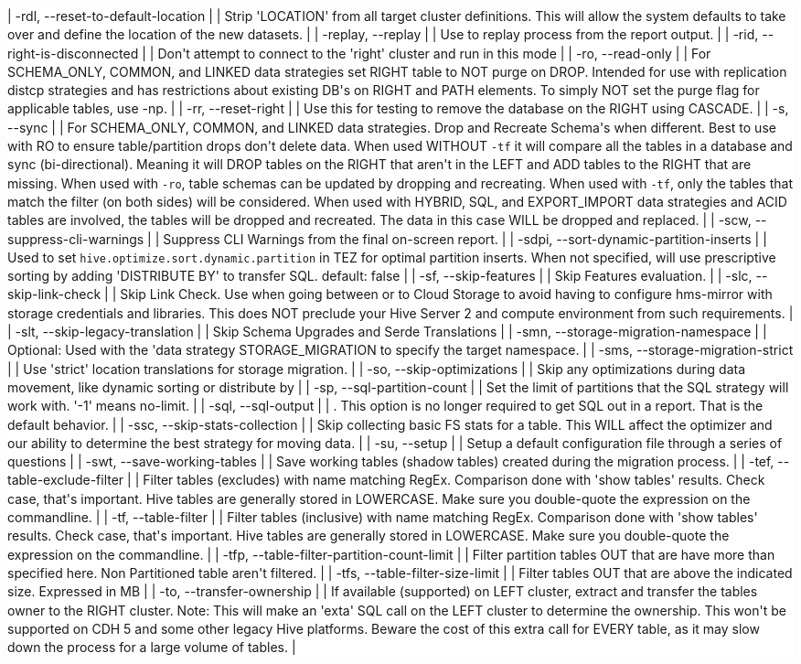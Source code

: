 | -rdl, --reset-to-default-location          |                                                | Strip 'LOCATION' from all target cluster definitions. This will allow the system defaults to take over and define the location of the new datasets. |
| -replay, --replay                          | <report-directory>                             | Use to replay process from the report output. |
| -rid, --right-is-disconnected              |                                                | Don't attempt to connect to the 'right' cluster and run in this mode |
| -ro, --read-only                           |                                                | For SCHEMA_ONLY, COMMON, and LINKED data strategies set RIGHT table to NOT purge on DROP. Intended for use with replication distcp strategies and has restrictions about existing DB's on RIGHT and PATH elements. To simply NOT set the purge flag for applicable tables, use -np. |
| -rr, --reset-right                         |                                                | Use this for testing to remove the database on the RIGHT using CASCADE. |
| -s, --sync                                 |                                                | For SCHEMA_ONLY, COMMON, and LINKED data strategies. Drop and Recreate Schema's when different. Best to use with RO to ensure table/partition drops don't delete data. When used WITHOUT `-tf` it will compare all the tables in a database and sync (bi-directional). Meaning it will DROP tables on the RIGHT that aren't in the LEFT and ADD tables to the RIGHT that are missing. When used with `-ro`, table schemas can be updated by dropping and recreating. When used with `-tf`, only the tables that match the filter (on both sides) will be considered. When used with HYBRID, SQL, and EXPORT_IMPORT data strategies and ACID tables are involved, the tables will be dropped and recreated. The data in this case WILL be dropped and replaced. |
| -scw, --suppress-cli-warnings              |                                                | Suppress CLI Warnings from the final on-screen report. |
| -sdpi, --sort-dynamic-partition-inserts    |                                                | Used to set `hive.optimize.sort.dynamic.partition` in TEZ for optimal partition inserts. When not specified, will use prescriptive sorting by adding 'DISTRIBUTE BY' to transfer SQL. default: false |
| -sf, --skip-features                       |                                                | Skip Features evaluation. |
| -slc, --skip-link-check                    |                                                | Skip Link Check. Use when going between or to Cloud Storage to avoid having to configure hms-mirror with storage credentials and libraries. This does NOT preclude your Hive Server 2 and compute environment from such requirements. |
| -slt, --skip-legacy-translation            |                                                | Skip Schema Upgrades and Serde Translations |
| -smn, --storage-migration-namespace        | <namespace>                                    | Optional: Used with the 'data strategy STORAGE_MIGRATION to specify the target namespace. |
| -sms, --storage-migration-strict           |                                                | Use 'strict' location translations for storage migration. |
| -so, --skip-optimizations                  |                                                | Skip any optimizations during data movement, like dynamic sorting or distribute by |
| -sp, --sql-partition-count                 | <limit>                                        | Set the limit of partitions that the SQL strategy will work with. '-1' means no-limit. |
| -sql, --sql-output                         |                                                | <deprecated>. This option is no longer required to get SQL out in a report. That is the default behavior. |
| -ssc, --skip-stats-collection              |                                                | Skip collecting basic FS stats for a table. This WILL affect the optimizer and our ability to determine the best strategy for moving data. |
| -su, --setup                               |                                                | Setup a default configuration file through a series of questions |
| -swt, --save-working-tables                |                                                | Save working tables (shadow tables) created during the migration process. |
| -tef, --table-exclude-filter               | <regex>                                        | Filter tables (excludes) with name matching RegEx. Comparison done with 'show tables' results. Check case, that's important. Hive tables are generally stored in LOWERCASE. Make sure you double-quote the expression on the commandline. |
| -tf, --table-filter                        | <regex>                                        | Filter tables (inclusive) with name matching RegEx. Comparison done with 'show tables' results. Check case, that's important. Hive tables are generally stored in LOWERCASE. Make sure you double-quote the expression on the commandline. |
| -tfp, --table-filter-partition-count-limit | <partition-count>                              | Filter partition tables OUT that are have more than specified here. Non Partitioned table aren't filtered. |
| -tfs, --table-filter-size-limit            | <size MB>                                      | Filter tables OUT that are above the indicated size. Expressed in MB |
| -to, --transfer-ownership                  |                                                | If available (supported) on LEFT cluster, extract and transfer the tables owner to the RIGHT cluster. Note: This will make an 'exta' SQL call on the LEFT cluster to determine the ownership. This won't be supported on CDH 5 and some other legacy Hive platforms. Beware the cost of this extra call for EVERY table, as it may slow down the process for a large volume of tables. |